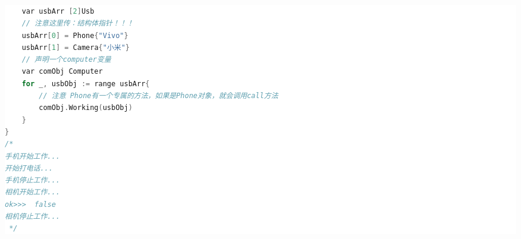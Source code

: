 ```c++
    var usbArr [2]Usb
    // 注意这里传：结构体指针！！！
    usbArr[0] = Phone{"Vivo"}
    usbArr[1] = Camera{"小米"}
    // 声明一个computer变量
    var comObj Computer
    for _, usbObj := range usbArr{
        // 注意 Phone有一个专属的方法，如果是Phone对象，就会调用call方法
        comObj.Working(usbObj)
    }
}
/*
手机开始工作...
开始打电话...
手机停止工作...
相机开始工作...
ok>>>  false
相机停止工作...
 */
```

